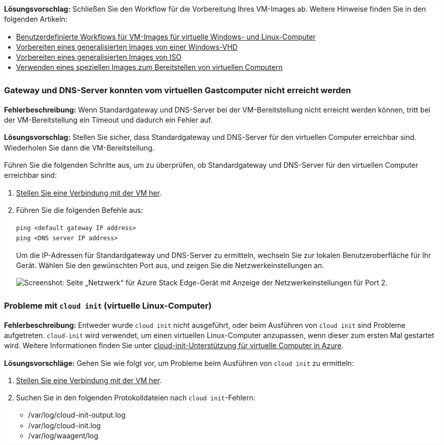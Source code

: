 **Lösungsvorschlag:** Schließen Sie den Workflow für die Vorbereitung Ihres VM-Images ab. Weitere Hinweise finden Sie in den folgenden Artikeln:

* [Benutzerdefinierte Workflows für VM-Images für virtuelle Windows- und Linux-Computer](azure-stack-edge-gpu-create-virtual-machine-image.md)
* [Vorbereiten eines generalisierten Images von einer Windows-VHD](azure-stack-edge-gpu-prepare-windows-vhd-generalized-image.md)
* [Vorbereiten eines generalisierten Images von ISO](azure-stack-edge-gpu-prepare-windows-generalized-image-iso.md)
* [Verwenden eines speziellen Images zum Bereitstellen von virtuellen Computern](azure-stack-edge-gpu-deploy-virtual-machine-portal.md)


### <a name="gateway-dns-server-couldnt-be-reached-from-guest-vm"></a>Gateway und DNS-Server konnten vom virtuellen Gastcomputer nicht erreicht werden

**Fehlerbeschreibung:** Wenn Standardgateway und DNS-Server bei der VM-Bereitstellung nicht erreicht werden können, tritt bei der VM-Bereitstellung ein Timeout und dadurch ein Fehler auf.

**Lösungsvorschlag:** Stellen Sie sicher, dass Standardgateway und DNS-Server für den virtuellen Computer erreichbar sind. Wiederholen Sie dann die VM-Bereitstellung.

Führen Sie die folgenden Schritte aus, um zu überprüfen, ob Standardgateway und DNS-Server für den virtuellen Computer erreichbar sind:
1. [Stellen Sie eine Verbindung mit der VM her](azure-stack-edge-gpu-deploy-virtual-machine-portal.md#connect-to-a-vm).
2. Führen Sie die folgenden Befehle aus:

   ```
   ping <default gateway IP address>
   ping <DNS server IP address>
   ```

   Um die IP-Adressen für Standardgateway und DNS-Server zu ermitteln, wechseln Sie zur lokalen Benutzeroberfläche für Ihr Gerät. Wählen Sie den gewünschten Port aus, und zeigen Sie die Netzwerkeinstellungen an.

   ![Screenshot: Seite „Netzwerk“ für Azure Stack Edge-Gerät mit Anzeige der Netzwerkeinstellungen für Port 2.](./media/azure-stack-edge-gpu-troubleshoot-virtual-machine-provisioning/gateway-dns-server-settings-01.png) 


### <a name="cloud-init-issues-linux-vms"></a>Probleme mit `cloud init` (virtuelle Linux-Computer)

**Fehlerbeschreibung:** Entweder wurde `cloud init` nicht ausgeführt, oder beim Ausführen von `cloud init` sind Probleme aufgetreten. `cloud-init` wird verwendet, um einen virtuellen Linux-Computer anzupassen, wenn dieser zum ersten Mal gestartet wird. Weitere Informationen finden Sie unter [cloud-init-Unterstützung für virtuelle Computer in Azure](../virtual-machines/linux/using-cloud-init.md).

**Lösungsvorschläge:** Gehen Sie wie folgt vor, um Probleme beim Ausführen von `cloud init` zu ermitteln:
1. [Stellen Sie eine Verbindung mit der VM her](azure-stack-edge-gpu-deploy-virtual-machine-portal.md#connect-to-a-vm).
1. Suchen Sie in den folgenden Protokolldateien nach `cloud init`-Fehlern:

   - /var/log/cloud-init-output.log
   - /var/log/cloud-init.log
   - /var/log/waagent/log 
